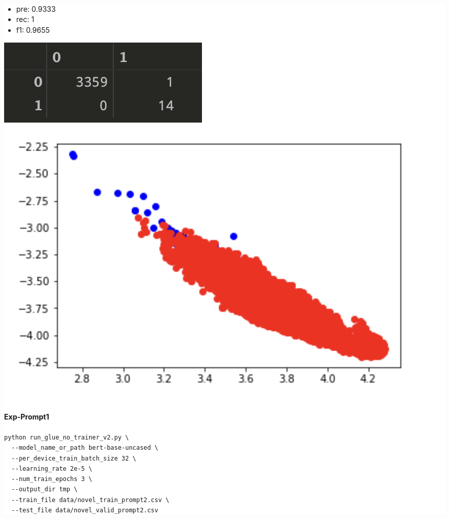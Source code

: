 * pre: 0.9333
* rec: 1
* f1: 0.9655

![image-20230616172910611](./novel_need_note.assets/image-20230616172910611.png)



![image-20230616172944342](./novel_need_note.assets/image-20230616172944342.png)

#### Exp-Prompt1

```shell
python run_glue_no_trainer_v2.py \
  --model_name_or_path bert-base-uncased \
  --per_device_train_batch_size 32 \
  --learning_rate 2e-5 \
  --num_train_epochs 3 \
  --output_dir tmp \
  --train_file data/novel_train_prompt2.csv \
  --test_file data/novel_valid_prompt2.csv
```
